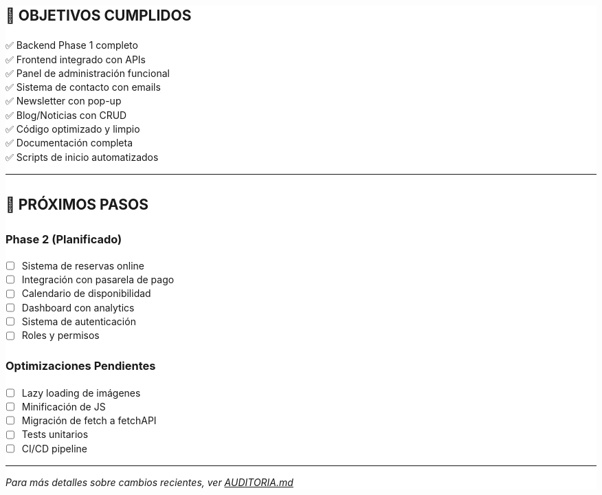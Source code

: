 ## 🎯 OBJETIVOS CUMPLIDOS

✅ Backend Phase 1 completo  
✅ Frontend integrado con APIs  
✅ Panel de administración funcional  
✅ Sistema de contacto con emails  
✅ Newsletter con pop-up  
✅ Blog/Noticias con CRUD  
✅ Código optimizado y limpio  
✅ Documentación completa  
✅ Scripts de inicio automatizados  

---

## 🔮 PRÓXIMOS PASOS

### Phase 2 (Planificado)
- [ ] Sistema de reservas online
- [ ] Integración con pasarela de pago
- [ ] Calendario de disponibilidad
- [ ] Dashboard con analytics
- [ ] Sistema de autenticación
- [ ] Roles y permisos

### Optimizaciones Pendientes
- [ ] Lazy loading de imágenes
- [ ] Minificación de JS
- [ ] Migración de fetch a fetchAPI
- [ ] Tests unitarios
- [ ] CI/CD pipeline

---

*Para más detalles sobre cambios recientes, ver [AUDITORIA.md](AUDITORIA.md)*
